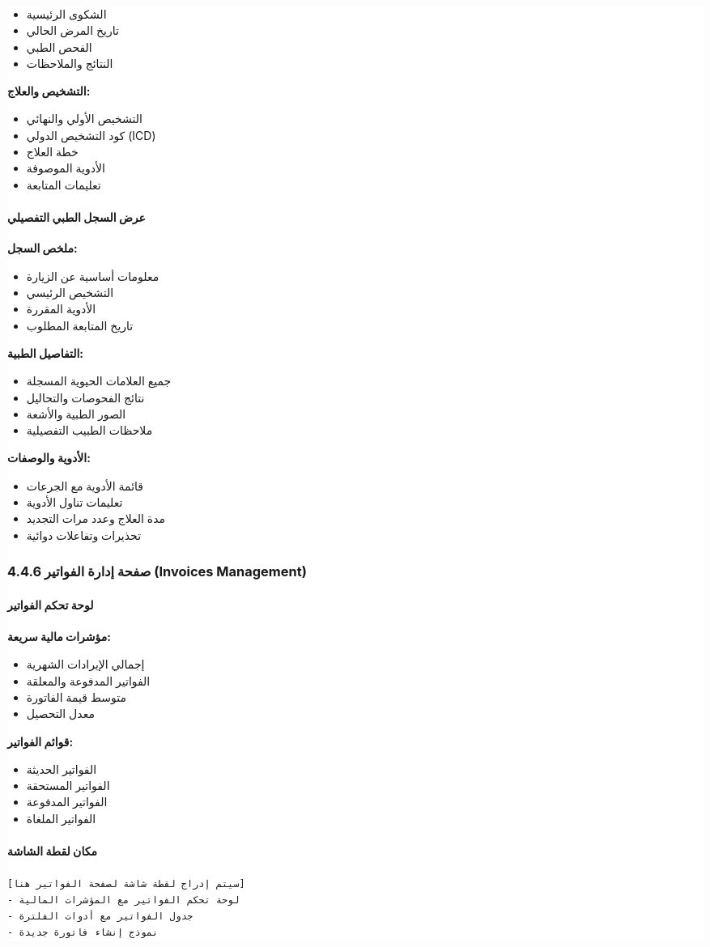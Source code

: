 - الشكوى الرئيسية
- تاريخ المرض الحالي
- الفحص الطبي
- النتائج والملاحظات

**التشخيص والعلاج:**

- التشخيص الأولي والنهائي
- كود التشخيص الدولي (ICD)
- خطة العلاج
- الأدوية الموصوفة
- تعليمات المتابعة

#### عرض السجل الطبي التفصيلي

**ملخص السجل:**

- معلومات أساسية عن الزيارة
- التشخيص الرئيسي
- الأدوية المقررة
- تاريخ المتابعة المطلوب

**التفاصيل الطبية:**

- جميع العلامات الحيوية المسجلة
- نتائج الفحوصات والتحاليل
- الصور الطبية والأشعة
- ملاحظات الطبيب التفصيلية

**الأدوية والوصفات:**

- قائمة الأدوية مع الجرعات
- تعليمات تناول الأدوية
- مدة العلاج وعدد مرات التجديد
- تحذيرات وتفاعلات دوائية

### 4.4.6 صفحة إدارة الفواتير (Invoices Management)

#### لوحة تحكم الفواتير

**مؤشرات مالية سريعة:**

- إجمالي الإيرادات الشهرية
- الفواتير المدفوعة والمعلقة
- متوسط قيمة الفاتورة
- معدل التحصيل

**قوائم الفواتير:**

- الفواتير الحديثة
- الفواتير المستحقة
- الفواتير المدفوعة
- الفواتير الملغاة

#### مكان لقطة الشاشة

```
[سيتم إدراج لقطة شاشة لصفحة الفواتير هنا]
- لوحة تحكم الفواتير مع المؤشرات المالية
- جدول الفواتير مع أدوات الفلترة
- نموذج إنشاء فاتورة جديدة
```
